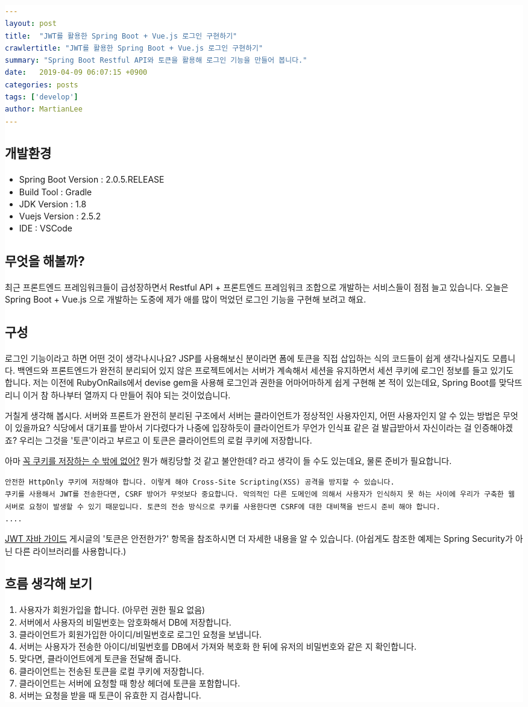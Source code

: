 ```yaml
---
layout: post
title:  "JWT를 활용한 Spring Boot + Vue.js 로그인 구현하기"
crawlertitle: "JWT를 활용한 Spring Boot + Vue.js 로그인 구현하기"
summary: "Spring Boot Restful API와 토큰을 활용해 로그인 기능을 만들어 봅니다."
date:   2019-04-09 06:07:15 +0900
categories: posts
tags: ['develop']
author: MartianLee
---
```


## 개발환경
- Spring Boot Version : 2.0.5.RELEASE
- Build Tool : Gradle
- JDK Version : 1.8
- Vuejs Version : 2.5.2
- IDE : VSCode

## 무엇을 해볼까?
최근 프론트엔드 프레임워크들이 급성장하면서 Restful API + 프론트엔드 프레임워크 조합으로 개발하는 서비스들이 점점 늘고 있습니다. 오늘은 Spring Boot + Vue.js 으로 개발하는 도중에 제가 애를 많이 먹었던 로그인 기능을 구현해 보려고 해요.

## 구성
로그인 기능이라고 하면 어떤 것이 생각나시나요? JSP를 사용해보신 분이라면 폼에 토큰을 직접 삽입하는 식의 코드들이 쉽게 생각나실지도 모릅니다. 백엔드와 프론트엔드가 완전히 분리되어 있지 않은 프로젝트에서는 서버가 계속해서 세션을 유지하면서 세션 쿠키에 로그인 정보를 들고 있기도 합니다. 저는 이전에 RubyOnRails에서 devise gem을 사용해 로그인과 권한을 어마어마하게 쉽게 구현해 본 적이 있는데요, Spring Boot를 맞닥뜨리니 이거 참 하나부터 열까지 다 만들어 줘야 되는 것이었습니다.

거칠게 생각해 봅시다. 서버와 프론트가 완전히 분리된 구조에서 서버는 클라이언트가 정상적인 사용자인지, 어떤 사용자인지 알 수 있는 방법은 무엇이 있을까요? 식당에서 대기표를 받아서 기다렸다가 나중에 입장하듯이 클라이언트가 무언가 인식표 같은 걸 발급받아서 자신이라는 걸 인증해야겠죠? 우리는 그것을 '토큰'이라고 부르고 이 토큰은 클라이언트의 로컬 쿠키에 저장합니다. 

아마 [꼭 쿠키를 저장하는 수 밖에 없어?][cookie-1] 뭔가 해킹당할 것 같고 불안한데? 라고 생각이 들 수도 있는데요, 물론 준비가 필요합니다.
```
안전한 HttpOnly 쿠키에 저장해야 합니다. 이렇게 해야 Cross-Site Scripting(XSS) 공격을 방지할 수 있습니다.
쿠키를 사용해서 JWT를 전송한다면, CSRF 방어가 무엇보다 중요합니다. 악의적인 다른 도메인에 의해서 사용자가 인식하지 못 하는 사이에 우리가 구축한 웹 서버로 요청이 발생할 수 있기 때문입니다. 토큰의 전송 방식으로 쿠키를 사용한다면 CSRF에 대한 대비책을 반드시 준비 해야 합니다.
....
```
[JWT 자바 가이드][jwt-2] 게시글의 '토큰은 안전한가?' 항목을 참조하시면 더 자세한 내용을 알 수 있습니다.
(아쉽게도 참조한 예제는 Spring Security가 아닌 다른 라이브러리를 사용합니다.)

## 흐름 생각해 보기
1. 사용자가 회원가입을 합니다. (아무런 권한 필요 없음)
2. 서버에서 사용자의 비밀번호는 암호화해서 DB에 저장합니다.
3. 클라이언트가 회원가입한 아이디/비밀번호로 로그인 요청을 보냅니다.
4. 서버는 사용자가 전송한 아이디/비밀번호를 DB에서 가져와 복호화 한 뒤에 유저의 비밀번호와 같은 지 확인합니다.
5. 맞다면, 클라이언트에게 토큰을 전달해 줍니다.
6. 클라이언트는 전송된 토큰을 로컬 쿠키에 저장합니다.
7. 클라이언트는 서버에 요청할 때 항상 헤더에 토큰을 포함합니다.
8. 서버는 요청을 받을 때 토큰이 유효한 지 검사합니다.


[tutorial]: https://jojoldu.tistory.com/251?category=635883
[error-1]: https://github.com/spring-projects/spring-ide/issues/273
[cookie-1]: https://github.com/spring-projects/spring-ide/issues/273
[jwt-1]: https://alwayspr.tistory.com/8
[jwt-2]: https://medium.com/@OutOfBedlam/jwt-자바-가이드-53ccd7b2ba10
[github-1]: https://github.com/MartianLee/vue-springboot-service